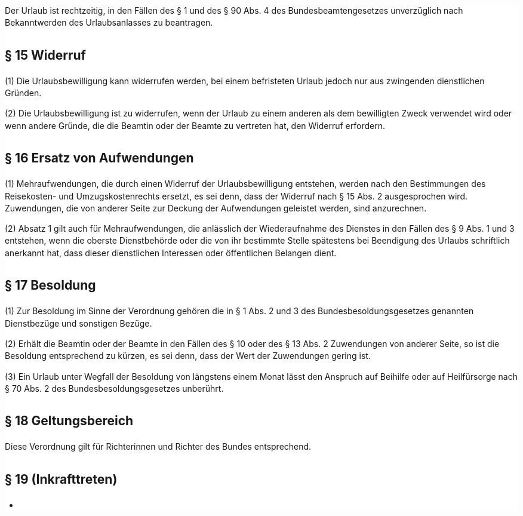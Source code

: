 Der Urlaub ist rechtzeitig, in den Fällen des § 1 und des § 90 Abs. 4
des Bundesbeamtengesetzes unverzüglich nach Bekanntwerden des
Urlaubsanlasses zu beantragen.


## § 15 Widerruf

(1) Die Urlaubsbewilligung kann widerrufen werden, bei einem
befristeten Urlaub jedoch nur aus zwingenden dienstlichen Gründen.

(2) Die Urlaubsbewilligung ist zu widerrufen, wenn der Urlaub zu einem
anderen als dem bewilligten Zweck verwendet wird oder wenn andere
Gründe, die die Beamtin oder der Beamte zu vertreten hat, den Widerruf
erfordern.


## § 16 Ersatz von Aufwendungen

(1) Mehraufwendungen, die durch einen Widerruf der Urlaubsbewilligung
entstehen, werden nach den Bestimmungen des Reisekosten- und
Umzugskostenrechts ersetzt, es sei denn, dass der Widerruf nach § 15
Abs. 2 ausgesprochen wird. Zuwendungen, die von anderer Seite zur
Deckung der Aufwendungen geleistet werden, sind anzurechnen.

(2) Absatz 1 gilt auch für Mehraufwendungen, die anlässlich der
Wiederaufnahme des Dienstes in den Fällen des § 9 Abs. 1 und 3
entstehen, wenn die oberste Dienstbehörde oder die von ihr bestimmte
Stelle spätestens bei Beendigung des Urlaubs schriftlich anerkannt
hat, dass dieser dienstlichen Interessen oder öffentlichen Belangen
dient.


## § 17 Besoldung

(1) Zur Besoldung im Sinne der Verordnung gehören die in § 1 Abs. 2
und 3 des Bundesbesoldungsgesetzes genannten Dienstbezüge und
sonstigen Bezüge.

(2) Erhält die Beamtin oder der Beamte in den Fällen des § 10 oder des
§ 13 Abs. 2 Zuwendungen von anderer Seite, so ist die Besoldung
entsprechend zu kürzen, es sei denn, dass der Wert der Zuwendungen
gering ist.

(3) Ein Urlaub unter Wegfall der Besoldung von längstens einem Monat
lässt den Anspruch auf Beihilfe oder auf Heilfürsorge nach § 70 Abs. 2
des Bundesbesoldungsgesetzes unberührt.


## § 18 Geltungsbereich

Diese Verordnung gilt für Richterinnen und Richter des Bundes
entsprechend.


## § 19 (Inkrafttreten)

-

